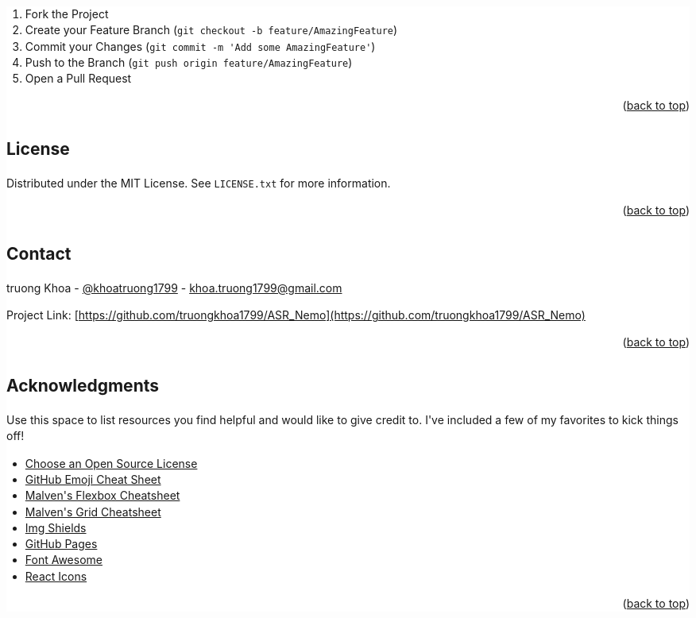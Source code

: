 1. Fork the Project
2. Create your Feature Branch (`git checkout -b feature/AmazingFeature`)
3. Commit your Changes (`git commit -m 'Add some AmazingFeature'`)
4. Push to the Branch (`git push origin feature/AmazingFeature`)
5. Open a Pull Request

<p align="right">(<a href="#top">back to top</a>)</p>




## License

Distributed under the MIT License. See `LICENSE.txt` for more information.

<p align="right">(<a href="#top">back to top</a>)</p>




## Contact

truong Khoa - [@khoatruong1799](https://twitter.com/khoatruong1799) - khoa.truong1799@gmail.com

Project Link: [https://github.com/truongkhoa1799/ASR_Nemo](https://github.com/truongkhoa1799/ASR_Nemo)

<p align="right">(<a href="#top">back to top</a>)</p>




## Acknowledgments

Use this space to list resources you find helpful and would like to give credit to. I've included a few of my favorites to kick things off!

* [Choose an Open Source License](https://choosealicense.com)
* [GitHub Emoji Cheat Sheet](https://www.webpagefx.com/tools/emoji-cheat-sheet)
* [Malven's Flexbox Cheatsheet](https://flexbox.malven.co/)
* [Malven's Grid Cheatsheet](https://grid.malven.co/)
* [Img Shields](https://shields.io)
* [GitHub Pages](https://pages.github.com)
* [Font Awesome](https://fontawesome.com)
* [React Icons](https://react-icons.github.io/react-icons/search)

<p align="right">(<a href="#top">back to top</a>)</p>





[contributors-shield]: https://img.shields.io/github/contributors/othneildrew/Best-README-Template.svg?style=for-the-badge
[contributors-url]: https://github.com/othneildrew/Best-README-Template/graphs/contributors
[forks-shield]: https://img.shields.io/github/forks/othneildrew/Best-README-Template.svg?style=for-the-badge
[forks-url]: https://github.com/othneildrew/Best-README-Template/network/members
[stars-shield]: https://img.shields.io/github/stars/othneildrew/Best-README-Template.svg?style=for-the-badge
[stars-url]: https://github.com/othneildrew/Best-README-Template/stargazers
[issues-shield]: https://img.shields.io/github/issues/othneildrew/Best-README-Template.svg?style=for-the-badge
[issues-url]: https://github.com/othneildrew/Best-README-Template/issues
[license-shield]: https://img.shields.io/github/license/othneildrew/Best-README-Template.svg?style=for-the-badge
[license-url]: https://github.com/othneildrew/Best-README-Template/blob/master/LICENSE.txt
[linkedin-shield]: https://img.shields.io/badge/-LinkedIn-black.svg?style=for-the-badge&logo=linkedin&colorB=555
[linkedin-url]: https://linkedin.com/in/othneildrew
[product-screenshot]: images/screenshot.png
[Next.js]: https://img.shields.io/badge/next.js-000000?style=for-the-badge&logo=nextdotjs&logoColor=white
[React.js]: https://img.shields.io/badge/React-20232A?style=for-the-badge&logo=react&logoColor=61DAFB
[React-url]: https://reactjs.org/
[Vue.js]: https://img.shields.io/badge/Vue.js-35495E?style=for-the-badge&logo=vuedotjs&logoColor=4FC08D
[Vue-url]: https://vuejs.org/
[Angular.io]: https://img.shields.io/badge/Angular-DD0031?style=for-the-badge&logo=angular&logoColor=white
[Angular-url]: https://angular.io/
[Svelte.dev]: https://img.shields.io/badge/Svelte-4A4A55?style=for-the-badge&logo=svelte&logoColor=FF3E00
[Svelte-url]: https://svelte.dev/
[Laravel.com]: https://img.shields.io/badge/Laravel-FF2D20?style=for-the-badge&logo=laravel&logoColor=white
[Laravel-url]: https://laravel.com
[Bootstrap.com]: https://img.shields.io/badge/Bootstrap-563D7C?style=for-the-badge&logo=bootstrap&logoColor=white
[Bootstrap-url]: https://getbootstrap.com
[JQuery.com]: https://img.shields.io/badge/jQuery-0769AD?style=for-the-badge&logo=jquery&logoColor=white
[JQuery-url]: https://jquery.com 
